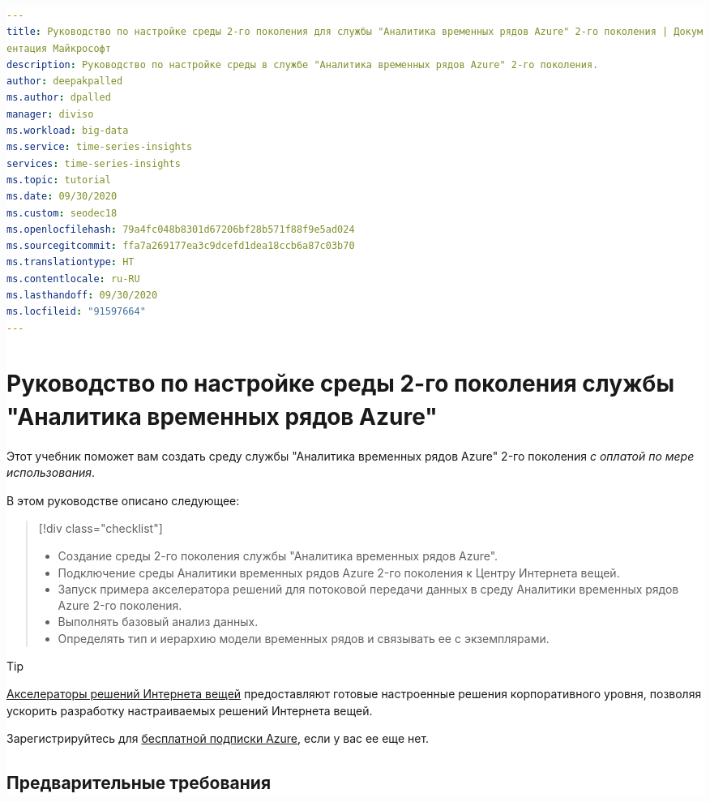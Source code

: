 ```yaml
---
title: Руководство по настройке среды 2-го поколения для службы "Аналитика временных рядов Azure" 2-го поколения | Документация Майкрософт
description: Руководство по настройке среды в службе "Аналитика временных рядов Azure" 2-го поколения.
author: deepakpalled
ms.author: dpalled
manager: diviso
ms.workload: big-data
ms.service: time-series-insights
services: time-series-insights
ms.topic: tutorial
ms.date: 09/30/2020
ms.custom: seodec18
ms.openlocfilehash: 79a4fc048b8301d67206bf28b571f88f9e5ad024
ms.sourcegitcommit: ffa7a269177ea3c9dcefd1dea18ccb6a87c03b70
ms.translationtype: HT
ms.contentlocale: ru-RU
ms.lasthandoff: 09/30/2020
ms.locfileid: "91597664"
---
```

# <a name="tutorial-set-up-an-azure-time-series-insights-gen2-environment"></a>Руководство по настройке среды 2-го поколения службы "Аналитика временных рядов Azure"

Этот учебник поможет вам создать среду службы "Аналитика временных рядов Azure" 2-го поколения *с оплатой по мере использования*.

В этом руководстве описано следующее:

> [!div class="checklist"]
>
> * Создание среды 2-го поколения службы "Аналитика временных рядов Azure".
> * Подключение среды Аналитики временных рядов Azure 2-го поколения к Центру Интернета вещей.
> * Запуск примера акселератора решений для потоковой передачи данных в среду Аналитики временных рядов Azure 2-го поколения.
> * Выполнять базовый анализ данных.
> * Определять тип и иерархию модели временных рядов и связывать ее с экземплярами.

>[!TIP]
> [Акселераторы решений Интернета вещей](https://www.azureiotsolutions.com/Accelerators) предоставляют готовые настроенные решения корпоративного уровня, позволяя ускорить разработку настраиваемых решений Интернета вещей.

Зарегистрируйтесь для [бесплатной подписки Azure](https://azure.microsoft.com/free/), если у вас ее еще нет.

## <a name="prerequisites"></a>Предварительные требования
